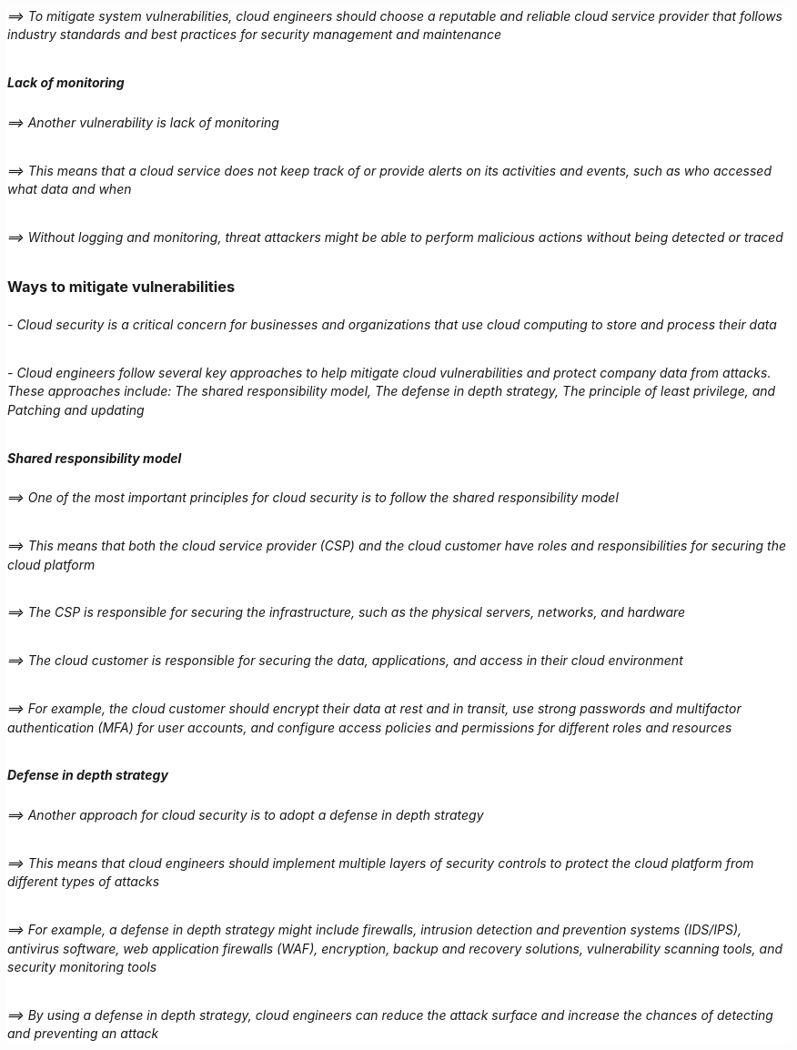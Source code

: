 ###### ==> To mitigate system vulnerabilities, cloud engineers should choose a reputable and reliable cloud service provider that follows industry standards and best practices for security management and maintenance

##### Lack of monitoring
###### ==> Another vulnerability is lack of monitoring
###### ==> This means that a cloud service does not keep track of or provide alerts on its activities and events, such as who accessed what data and when
###### ==> Without logging and monitoring, threat attackers might be able to perform malicious actions without being detected or traced

### Ways to mitigate vulnerabilities
###### - Cloud security is a critical concern for businesses and organizations that use cloud computing to store and process their data
###### - Cloud engineers follow several key approaches to help mitigate cloud vulnerabilities and protect company data from attacks. These approaches include: The shared responsibility model, The defense in depth strategy, The principle of least privilege, and Patching and updating

##### Shared responsibility model
###### ==> One of the most important principles for cloud security is to follow the shared responsibility model
###### ==> This means that both the cloud service provider (CSP) and the cloud customer have roles and responsibilities for securing the cloud platform
###### ==> The CSP is responsible for securing the infrastructure, such as the physical servers, networks, and hardware
###### ==> The cloud customer is responsible for securing the data, applications, and access in their cloud environment
###### ==> For example, the cloud customer should encrypt their data at rest and in transit, use strong passwords and multifactor authentication (MFA) for user accounts, and configure access policies and permissions for different roles and resources

##### Defense in depth strategy
###### ==> Another approach for cloud security is to adopt a defense in depth strategy
###### ==> This means that cloud engineers should implement multiple layers of security controls to protect the cloud platform from different types of attacks
###### ==> For example, a defense in depth strategy might include firewalls, intrusion detection and prevention systems (IDS/IPS), antivirus software, web application firewalls (WAF), encryption, backup and recovery solutions, vulnerability scanning tools, and security monitoring tools
###### ==> By using a defense in depth strategy, cloud engineers can reduce the attack surface and increase the chances of detecting and preventing an attack
